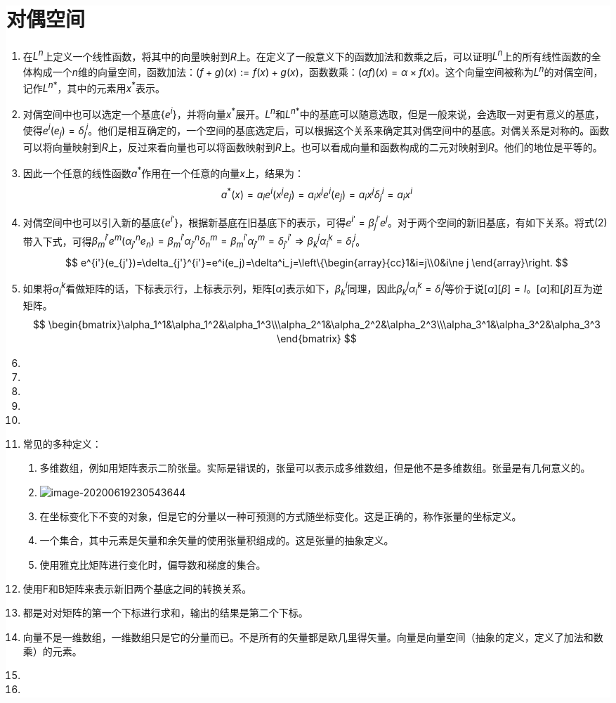 
# 对偶空间

1. 在$L^n$上定义一个线性函数，将其中的向量映射到$R$上。在定义了一般意义下的函数加法和数乘之后，可以证明$L^n$上的所有线性函数的全体构成一个$n$维的向量空间，函数加法：$(f+g)(x):=f(x)+g(x)$，函数数乘：$(\alpha f)(x)=\alpha\times f(x)$。这个向量空间被称为$L^n$的对偶空间，记作$L^{n*}$，其中的元素用$x^*$表示。

2. 对偶空间中也可以选定一个基底$\{e^i\}$，并将向量$x^*$展开。$L^n$和$L^{n*}$中的基底可以随意选取，但是一般来说，会选取一对更有意义的基底，使得$e^i(e_j)=\delta_j^i$。他们是相互确定的，一个空间的基底选定后，可以根据这个关系来确定其对偶空间中的基底。对偶关系是对称的。函数可以将向量映射到$R$上，反过来看向量也可以将函数映射到$R$上。也可以看成向量和函数构成的二元对映射到$R$。他们的地位是平等的。

3. 因此一个任意的线性函数$a^*$作用在一个任意的向量$x$​上，结果为：
   $$
   a^*(x)=a_ie^i(x^je_j)=a_ix^je^i(e_j)=a_ix^j\delta^i_j=a_ix^i
   $$

4. 对偶空间中也可以引入新的基底$\{e^{i'}\}$，根据新基底在旧基底下的表示，可得$e^{i'}=\beta_j^{i'} e^j$。对于两个空间的新旧基底，有如下关系。将式(2)带入下式，可得$\beta^{i'}_me^m(\alpha_{j'}^ne_n)=\beta_m^{i'}\alpha_{j'}^n\delta_n^m=\beta_m^{i'}\alpha_{j'}^m=\delta_{j'}^{i'}\Rightarrow\beta_k^{j}\alpha_{i}^k=\delta_i^j$。
   $$
   e^{i'}(e_{j'})=\delta_{j'}^{i'}=e^i(e_j)=\delta^i_j=\left\{\begin{array}{cc}1&i=j\\0&i\ne j \end{array}\right.
   $$

5. 如果将$\alpha_i^k$看做矩阵的话，下标表示行，上标表示列，矩阵$[\alpha]$表示如下，$\beta_k^i$同理，因此$\beta_k^{j}\alpha_{i}^k=\delta_i^j$等价于说$[\alpha][\beta]=I$。$[\alpha]$和$[\beta]$互为逆矩阵。
   $$
   \begin{bmatrix}\alpha_1^1&\alpha_1^2&\alpha_1^3\\\alpha_2^1&\alpha_2^2&\alpha_2^3\\\alpha_3^1&\alpha_3^2&\alpha_3^3 \end{bmatrix}
   $$

6. 

7. 

8. 

9. 

10. 

11. 常见的多种定义：

    1. 多维数组，例如用矩阵表示二阶张量。实际是错误的，张量可以表示成多维数组，但是他不是多维数组。张量是有几何意义的。

    2. ![image-20200619230543644](张量分析.assets/image-20200619230543644.png)

    3. 在坐标变化下不变的对象，但是它的分量以一种可预测的方式随坐标变化。这是正确的，称作张量的坐标定义。

    4. 一个集合，其中元素是矢量和余矢量的使用张量积组成的。这是张量的抽象定义。

    5. 使用雅克比矩阵进行变化时，偏导数和梯度的集合。

12. 使用F和B矩阵来表示新旧两个基底之间的转换关系。

13. 都是对对矩阵的第一个下标进行求和，输出的结果是第二个下标。

14. 向量不是一维数组，一维数组只是它的分量而已。不是所有的矢量都是欧几里得矢量。向量是向量空间（抽象的定义，定义了加法和数乘）的元素。

15. 

16. 